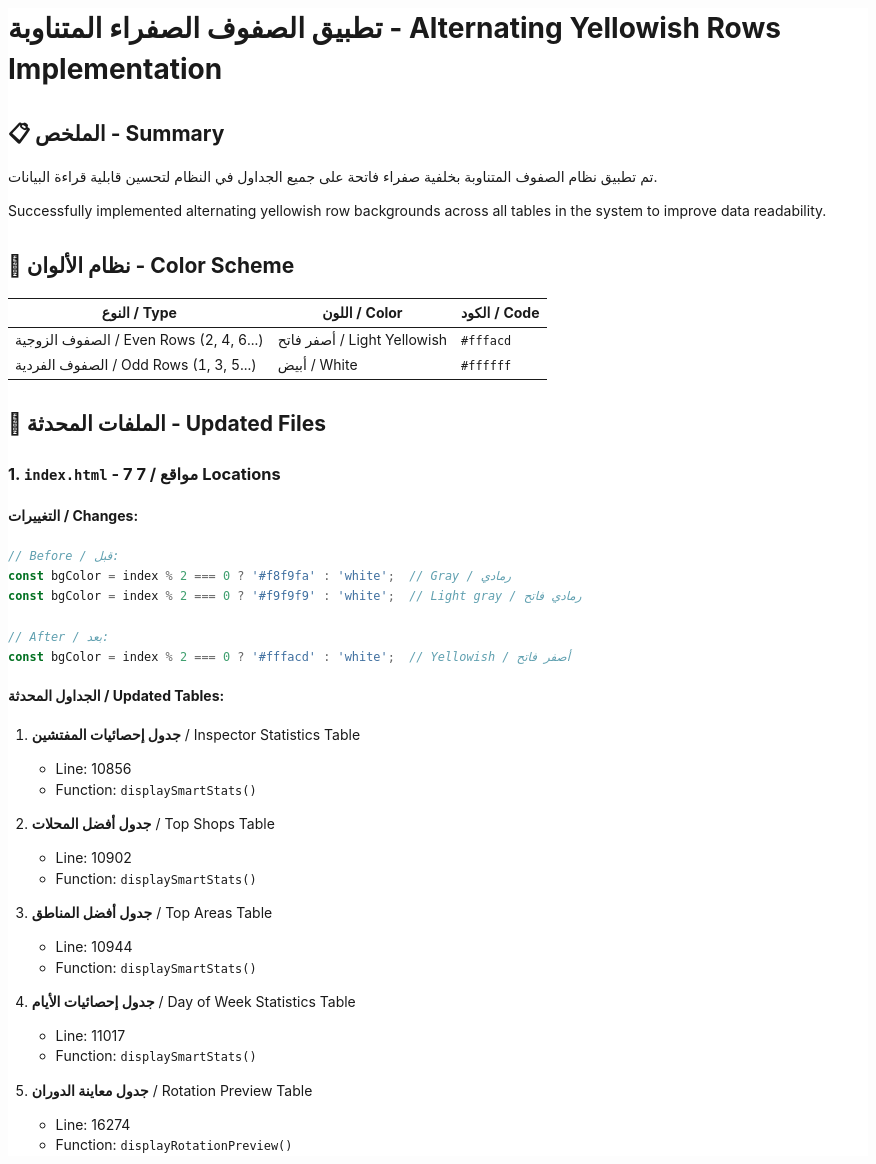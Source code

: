 # تطبيق الصفوف الصفراء المتناوبة - Alternating Yellowish Rows Implementation

## 📋 الملخص - Summary

تم تطبيق نظام الصفوف المتناوبة بخلفية صفراء فاتحة على جميع الجداول في النظام لتحسين قابلية قراءة البيانات.

Successfully implemented alternating yellowish row backgrounds across all tables in the system to improve data readability.

## 🎨 نظام الألوان - Color Scheme

| النوع / Type | اللون / Color | الكود / Code |
|-------------|---------------|--------------|
| الصفوف الزوجية / Even Rows (2, 4, 6...) | أصفر فاتح / Light Yellowish | `#fffacd` |
| الصفوف الفردية / Odd Rows (1, 3, 5...) | أبيض / White | `#ffffff` |

## 📁 الملفات المحدثة - Updated Files

### 1. `index.html` - 7 مواقع / 7 Locations

#### التغييرات / Changes:
```javascript
// Before / قبل:
const bgColor = index % 2 === 0 ? '#f8f9fa' : 'white';  // Gray / رمادي
const bgColor = index % 2 === 0 ? '#f9f9f9' : 'white';  // Light gray / رمادي فاتح

// After / بعد:
const bgColor = index % 2 === 0 ? '#fffacd' : 'white';  // Yellowish / أصفر فاتح
```

#### الجداول المحدثة / Updated Tables:
1. **جدول إحصائيات المفتشين** / Inspector Statistics Table
   - Line: 10856
   - Function: `displaySmartStats()`

2. **جدول أفضل المحلات** / Top Shops Table
   - Line: 10902
   - Function: `displaySmartStats()`

3. **جدول أفضل المناطق** / Top Areas Table
   - Line: 10944
   - Function: `displaySmartStats()`

4. **جدول إحصائيات الأيام** / Day of Week Statistics Table
   - Line: 11017
   - Function: `displaySmartStats()`

5. **جدول معاينة الدوران** / Rotation Preview Table
   - Line: 16274
   - Function: `displayRotationPreview()`
